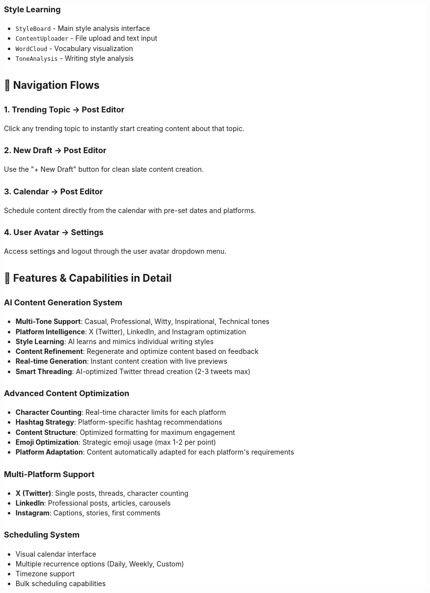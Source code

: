 ### **Style Learning**
- `StyleBoard` - Main style analysis interface
- `ContentUploader` - File upload and text input
- `WordCloud` - Vocabulary visualization
- `ToneAnalysis` - Writing style analysis

## 🔄 Navigation Flows

### **1. Trending Topic → Post Editor**
Click any trending topic to instantly start creating content about that topic.

### **2. New Draft → Post Editor**
Use the "+ New Draft" button for clean slate content creation.

### **3. Calendar → Post Editor**
Schedule content directly from the calendar with pre-set dates and platforms.

### **4. User Avatar → Settings**
Access settings and logout through the user avatar dropdown menu.

## 🎯 **Features & Capabilities in Detail**

### **AI Content Generation System**
- **Multi-Tone Support**: Casual, Professional, Witty, Inspirational, Technical tones
- **Platform Intelligence**: X (Twitter), LinkedIn, and Instagram optimization
- **Style Learning**: AI learns and mimics individual writing styles
- **Content Refinement**: Regenerate and optimize content based on feedback
- **Real-time Generation**: Instant content creation with live previews
- **Smart Threading**: AI-optimized Twitter thread creation (2-3 tweets max)

### **Advanced Content Optimization**
- **Character Counting**: Real-time character limits for each platform
- **Hashtag Strategy**: Platform-specific hashtag recommendations
- **Content Structure**: Optimized formatting for maximum engagement
- **Emoji Optimization**: Strategic emoji usage (max 1-2 per point)
- **Platform Adaptation**: Content automatically adapted for each platform's requirements

### **Multi-Platform Support**
- **X (Twitter)**: Single posts, threads, character counting
- **LinkedIn**: Professional posts, articles, carousels
- **Instagram**: Captions, stories, first comments

### **Scheduling System**
- Visual calendar interface
- Multiple recurrence options (Daily, Weekly, Custom)
- Timezone support
- Bulk scheduling capabilities
